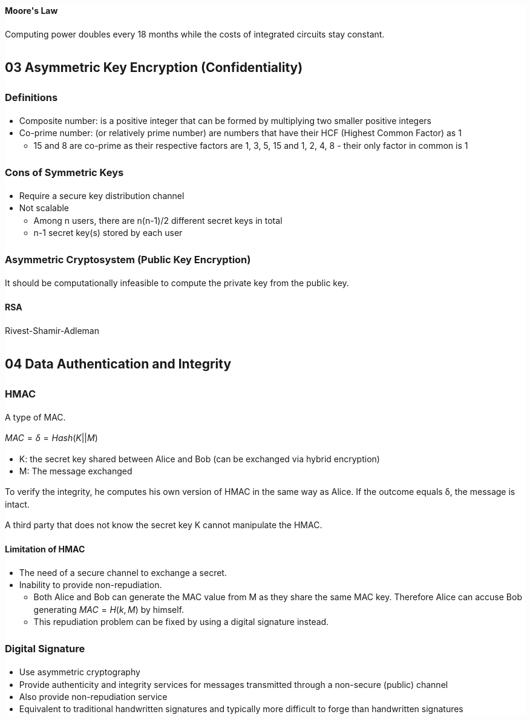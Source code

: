 #### Moore's Law
Computing power doubles every 18 months while the costs of integrated circuits stay constant.

## 03 Asymmetric Key Encryption (Confidentiality)
### Definitions
- Composite number: is a positive integer that can be formed by multiplying two smaller positive integers
- Co-prime number: (or relatively prime number) are numbers that have their HCF (Highest Common Factor) as 1
  - 15 and 8 are co-prime as their respective factors are 1, 3, 5, 15 and 1, 2, 4, 8 - their only factor in common is 1

### Cons of Symmetric Keys
- Require a secure key distribution channel
- Not scalable
  - Among n users, there are n(n-1)/2 different secret keys in total
  - n-1 secret key(s) stored by each user

### Asymmetric Cryptosystem (Public Key Encryption)
It should be computationally infeasible to compute the private key from the public key.

#### RSA
Rivest-Shamir-Adleman

## 04 Data Authentication and Integrity

### HMAC
A type of MAC.

$MAC = \delta = Hash(K||M)$
- K: the secret key shared between Alice and Bob (can be exchanged via hybrid encryption)
- M: The message exchanged

To verify the integrity, he computes his own version of HMAC in the same way as Alice. If the outcome equals δ, the message is intact.

A third party that does not know the secret key K cannot manipulate the HMAC.

#### Limitation of HMAC
- The need of a secure channel to exchange a secret.
- Inability to provide non-repudiation.
  - Both Alice and Bob can generate the MAC value from M as they share the same MAC key. Therefore Alice can accuse Bob generating $MAC = H(k,M)$ by himself.
  - This repudiation problem can be fixed by using a digital signature instead.

### Digital Signature
- Use asymmetric cryptography
- Provide authenticity and integrity services for messages transmitted through a non-secure (public) channel
- Also provide non-repudiation service
- Equivalent to traditional handwritten signatures and typically more difficult to forge than handwritten signatures
